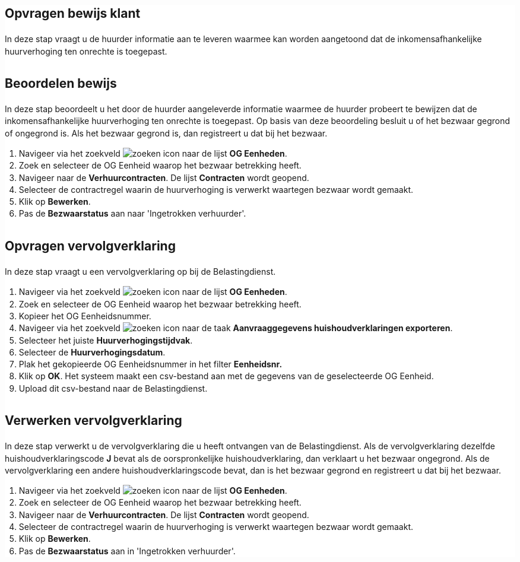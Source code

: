 ## Opvragen bewijs klant 

In deze stap vraagt u de huurder informatie aan te leveren waarmee kan worden aangetoond dat de inkomensafhankelijke huurverhoging ten onrechte is toegepast. 

## Beoordelen bewijs 

In deze stap beoordeelt u het door de huurder aangeleverde informatie waarmee de huurder probeert te bewijzen dat de inkomensafhankelijke huurverhoging ten onrechte is toegepast. Op basis van deze beoordeling besluit u of het bezwaar gegrond of ongegrond is. Als het bezwaar gegrond is, dan registreert u dat bij het bezwaar. 

1. Navigeer via het zoekveld ![zoeken icon](/assets/images/zoeken.png "zoeken icon") naar de lijst **OG Eenheden**. 
2. Zoek en selecteer de OG Eenheid waarop het bezwaar betrekking heeft. 
3. Navigeer naar de **Verhuurcontracten**. De lijst **Contracten** wordt geopend. 
4. Selecteer de contractregel waarin de huurverhoging is verwerkt waartegen bezwaar wordt gemaakt. 
5. Klik op **Bewerken**. 
6. Pas de **Bezwaarstatus** aan naar 'Ingetrokken verhuurder'. 

## Opvragen vervolgverklaring 

In deze stap vraagt u een vervolgverklaring op bij de Belastingdienst. 

1. Navigeer via het zoekveld ![zoeken icon](/assets/images/zoeken.png "zoeken icon") naar de lijst **OG Eenheden**. 
2. Zoek en selecteer de OG Eenheid waarop het bezwaar betrekking heeft. 
3. Kopieer het OG Eenheidsnummer. 
4. Navigeer via het zoekveld ![zoeken icon](/assets/images/zoeken.png "zoeken icon") naar de taak **Aanvraaggegevens huishoudverklaringen exporteren**. 
5. Selecteer het juiste **Huurverhogingstijdvak**. 
6. Selecteer de **Huurverhogingsdatum**. 
7. Plak het gekopieerde OG Eenheidsnummer in het filter **Eenheidsnr.**
8. Klik op **OK**. Het systeem maakt een csv-bestand aan met de gegevens van de geselecteerde OG Eenheid. 
9. Upload dit csv-bestand naar de Belastingdienst. 

## Verwerken vervolgverklaring 

In deze stap verwerkt u de vervolgverklaring die u heeft ontvangen van de Belastingdienst. Als de vervolgverklaring dezelfde huishoudverklaringscode **J** bevat als de oorspronkelijke huishoudverklaring, dan verklaart u het bezwaar ongegrond. Als de vervolgverklaring een andere huishoudverklaringscode bevat, dan is het bezwaar gegrond en registreert u dat bij het bezwaar.  

1. Navigeer via het zoekveld ![zoeken icon](/assets/images/zoeken.png "zoeken icon") naar de lijst **OG Eenheden**. 
2. Zoek en selecteer de OG Eenheid waarop het bezwaar betrekking heeft. 
3. Navigeer naar de **Verhuurcontracten**. De lijst **Contracten** wordt geopend. 
4. Selecteer de contractregel waarin de huurverhoging is verwerkt waartegen bezwaar wordt gemaakt. 
5. Klik op **Bewerken**. 
6. Pas de **Bezwaarstatus** aan in 'Ingetrokken verhuurder'. 
